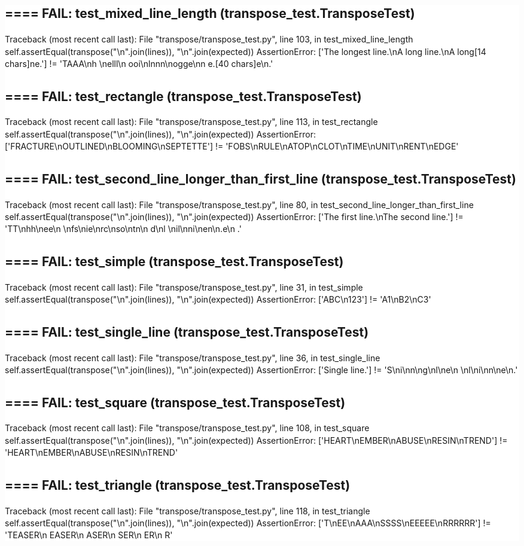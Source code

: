 ====
FAIL: test_mixed_line_length (transpose_test.TransposeTest)
----
Traceback (most recent call last):
  File "transpose/transpose_test.py", line 103, in test_mixed_line_length
    self.assertEqual(transpose("\n".join(lines)), "\n".join(expected))
AssertionError: ['The longest line.\nA long line.\nA long[14 chars]ne.'] != 'TAAA\nh   \nelll\n ooi\nlnnn\nogge\nn e.[40 chars]e\n.'

====
FAIL: test_rectangle (transpose_test.TransposeTest)
----
Traceback (most recent call last):
  File "transpose/transpose_test.py", line 113, in test_rectangle
    self.assertEqual(transpose("\n".join(lines)), "\n".join(expected))
AssertionError: ['FRACTURE\nOUTLINED\nBLOOMING\nSEPTETTE'] != 'FOBS\nRULE\nATOP\nCLOT\nTIME\nUNIT\nRENT\nEDGE'

====
FAIL: test_second_line_longer_than_first_line (transpose_test.TransposeTest)
----
Traceback (most recent call last):
  File "transpose/transpose_test.py", line 80, in test_second_line_longer_than_first_line
    self.assertEqual(transpose("\n".join(lines)), "\n".join(expected))
AssertionError: ['The first line.\nThe second line.'] != 'TT\nhh\nee\n  \nfs\nie\nrc\nso\ntn\n d\nl \nil\nni\nen\n.e\n .'

====
FAIL: test_simple (transpose_test.TransposeTest)
----
Traceback (most recent call last):
  File "transpose/transpose_test.py", line 31, in test_simple
    self.assertEqual(transpose("\n".join(lines)), "\n".join(expected))
AssertionError: ['ABC\n123'] != 'A1\nB2\nC3'

====
FAIL: test_single_line (transpose_test.TransposeTest)
----
Traceback (most recent call last):
  File "transpose/transpose_test.py", line 36, in test_single_line
    self.assertEqual(transpose("\n".join(lines)), "\n".join(expected))
AssertionError: ['Single line.'] != 'S\ni\nn\ng\nl\ne\n \nl\ni\nn\ne\n.'

====
FAIL: test_square (transpose_test.TransposeTest)
----
Traceback (most recent call last):
  File "transpose/transpose_test.py", line 108, in test_square
    self.assertEqual(transpose("\n".join(lines)), "\n".join(expected))
AssertionError: ['HEART\nEMBER\nABUSE\nRESIN\nTREND'] != 'HEART\nEMBER\nABUSE\nRESIN\nTREND'

====
FAIL: test_triangle (transpose_test.TransposeTest)
----
Traceback (most recent call last):
  File "transpose/transpose_test.py", line 118, in test_triangle
    self.assertEqual(transpose("\n".join(lines)), "\n".join(expected))
AssertionError: ['T\nEE\nAAA\nSSSS\nEEEEE\nRRRRRR'] != 'TEASER\n EASER\n  ASER\n   SER\n    ER\n     R'
